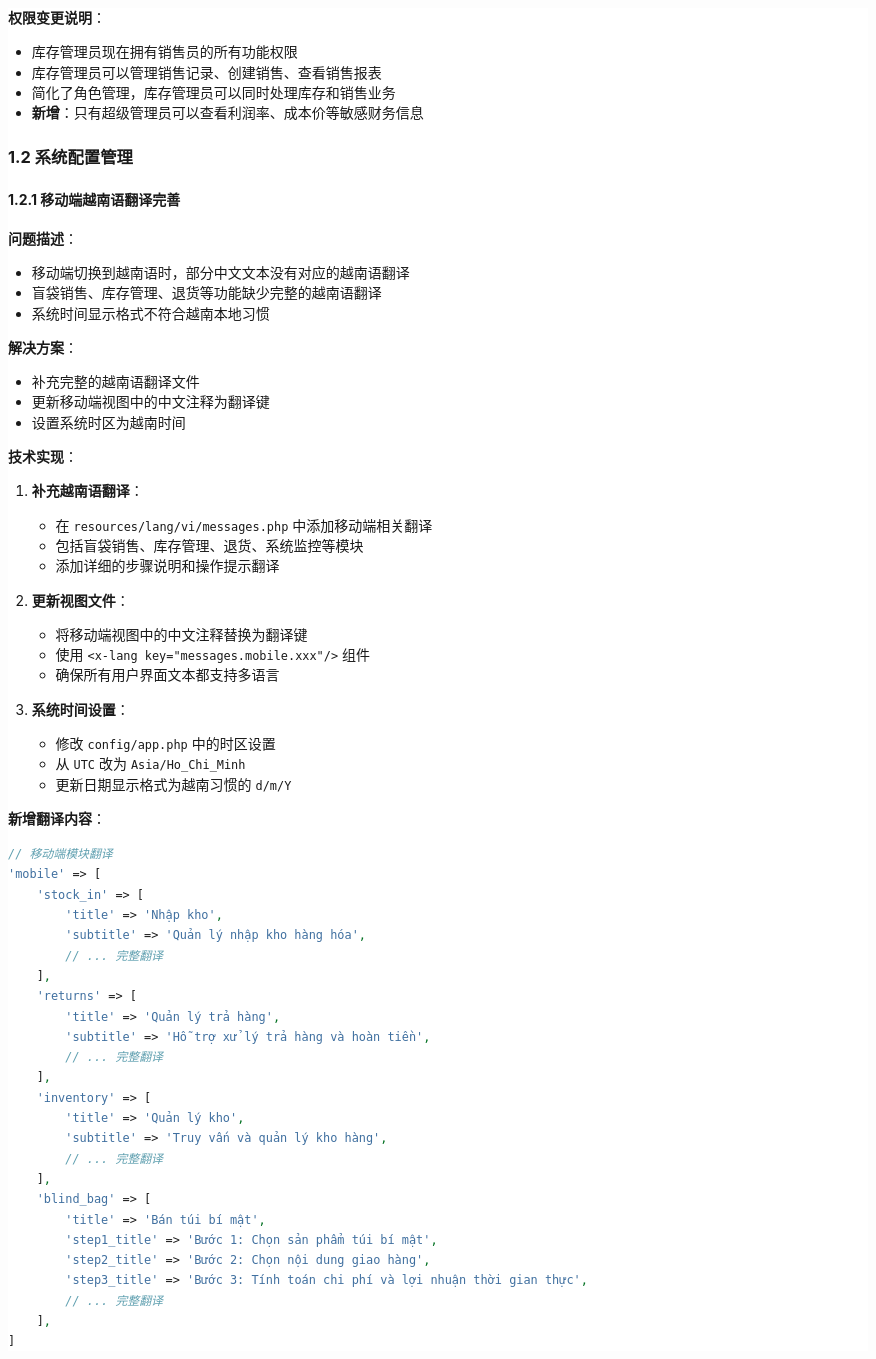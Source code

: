 **权限变更说明**：
- 库存管理员现在拥有销售员的所有功能权限
- 库存管理员可以管理销售记录、创建销售、查看销售报表
- 简化了角色管理，库存管理员可以同时处理库存和销售业务
- **新增**：只有超级管理员可以查看利润率、成本价等敏感财务信息

### 1.2 系统配置管理

#### 1.2.1 移动端越南语翻译完善
**问题描述**：
- 移动端切换到越南语时，部分中文文本没有对应的越南语翻译
- 盲袋销售、库存管理、退货等功能缺少完整的越南语翻译
- 系统时间显示格式不符合越南本地习惯

**解决方案**：
- 补充完整的越南语翻译文件
- 更新移动端视图中的中文注释为翻译键
- 设置系统时区为越南时间

**技术实现**：

1. **补充越南语翻译**：
   - 在 `resources/lang/vi/messages.php` 中添加移动端相关翻译
   - 包括盲袋销售、库存管理、退货、系统监控等模块
   - 添加详细的步骤说明和操作提示翻译

2. **更新视图文件**：
   - 将移动端视图中的中文注释替换为翻译键
   - 使用 `<x-lang key="messages.mobile.xxx"/>` 组件
   - 确保所有用户界面文本都支持多语言

3. **系统时间设置**：
   - 修改 `config/app.php` 中的时区设置
   - 从 `UTC` 改为 `Asia/Ho_Chi_Minh`
   - 更新日期显示格式为越南习惯的 `d/m/Y`

**新增翻译内容**：
```php
// 移动端模块翻译
'mobile' => [
    'stock_in' => [
        'title' => 'Nhập kho',
        'subtitle' => 'Quản lý nhập kho hàng hóa',
        // ... 完整翻译
    ],
    'returns' => [
        'title' => 'Quản lý trả hàng',
        'subtitle' => 'Hỗ trợ xử lý trả hàng và hoàn tiền',
        // ... 完整翻译
    ],
    'inventory' => [
        'title' => 'Quản lý kho',
        'subtitle' => 'Truy vấn và quản lý kho hàng',
        // ... 完整翻译
    ],
    'blind_bag' => [
        'title' => 'Bán túi bí mật',
        'step1_title' => 'Bước 1: Chọn sản phẩm túi bí mật',
        'step2_title' => 'Bước 2: Chọn nội dung giao hàng',
        'step3_title' => 'Bước 3: Tính toán chi phí và lợi nhuận thời gian thực',
        // ... 完整翻译
    ],
]
```
